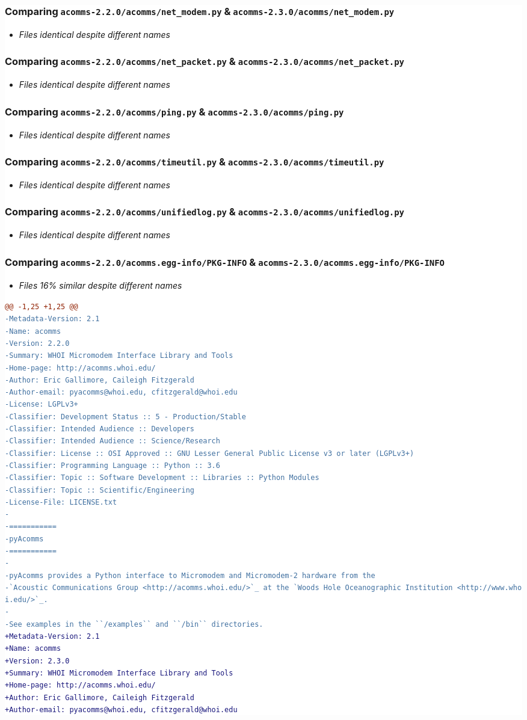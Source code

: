 ### Comparing `acomms-2.2.0/acomms/net_modem.py` & `acomms-2.3.0/acomms/net_modem.py`

 * *Files identical despite different names*

### Comparing `acomms-2.2.0/acomms/net_packet.py` & `acomms-2.3.0/acomms/net_packet.py`

 * *Files identical despite different names*

### Comparing `acomms-2.2.0/acomms/ping.py` & `acomms-2.3.0/acomms/ping.py`

 * *Files identical despite different names*

### Comparing `acomms-2.2.0/acomms/timeutil.py` & `acomms-2.3.0/acomms/timeutil.py`

 * *Files identical despite different names*

### Comparing `acomms-2.2.0/acomms/unifiedlog.py` & `acomms-2.3.0/acomms/unifiedlog.py`

 * *Files identical despite different names*

### Comparing `acomms-2.2.0/acomms.egg-info/PKG-INFO` & `acomms-2.3.0/acomms.egg-info/PKG-INFO`

 * *Files 16% similar despite different names*

```diff
@@ -1,25 +1,25 @@
-Metadata-Version: 2.1
-Name: acomms
-Version: 2.2.0
-Summary: WHOI Micromodem Interface Library and Tools
-Home-page: http://acomms.whoi.edu/
-Author: Eric Gallimore, Caileigh Fitzgerald
-Author-email: pyacomms@whoi.edu, cfitzgerald@whoi.edu
-License: LGPLv3+
-Classifier: Development Status :: 5 - Production/Stable
-Classifier: Intended Audience :: Developers
-Classifier: Intended Audience :: Science/Research
-Classifier: License :: OSI Approved :: GNU Lesser General Public License v3 or later (LGPLv3+)
-Classifier: Programming Language :: Python :: 3.6
-Classifier: Topic :: Software Development :: Libraries :: Python Modules
-Classifier: Topic :: Scientific/Engineering
-License-File: LICENSE.txt
-
-===========
-pyAcomms
-===========
-
-pyAcomms provides a Python interface to Micromodem and Micromodem-2 hardware from the
-`Acoustic Communications Group <http://acomms.whoi.edu/>`_ at the `Woods Hole Oceanographic Institution <http://www.whoi.edu/>`_.
-
-See examples in the ``/examples`` and ``/bin`` directories.
+Metadata-Version: 2.1
+Name: acomms
+Version: 2.3.0
+Summary: WHOI Micromodem Interface Library and Tools
+Home-page: http://acomms.whoi.edu/
+Author: Eric Gallimore, Caileigh Fitzgerald
+Author-email: pyacomms@whoi.edu, cfitzgerald@whoi.edu
```
